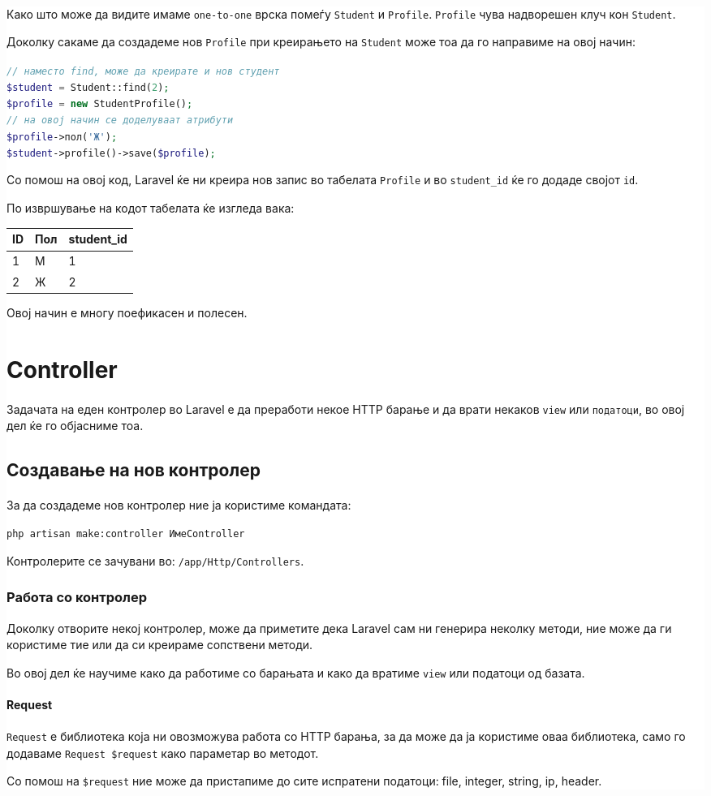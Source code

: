 Како што може да видите имаме `one-to-one` врска помеѓу `Student` и `Profile`. `Profile` чува надворешен клуч кон `Student`.

Доколку сакаме да создадеме нов `Profile` при креирањето на `Student` може тоа да го направиме на овој начин:

```php
// наместо find, може да креирате и нов студент
$student = Student::find(2);
$profile = new StudentProfile();
// на овој начин се доделуваат атрибути
$profile->пол('Ж');
$student->profile()->save($profile);
```

Со помош на овој код, Laravel ќе ни креира нов запис во табелата `Profile` и во `student_id` ќе го додаде својот `id`. 

По извршување на кодот табелата ќе изгледа вака:

| ID | Пол     | student_id|
|----|---------|-----------|
| 1  | M       | 1         |
| 2  | Ж       | 2         |

Овој начин е многу поефикасен и полесен.  

# Controller

Задачата на еден контролер во Laravel е да преработи некое HTTP барање и да врати некаков `view` или `податоци`, во овој дел ќе го објасниме тоа.

## Создавање на нов контролер

За да создадеме нов контролер ние ја користиме командата:

`php artisan make:controller ИмеController`

Контролерите се зачувани во: `/app/Http/Controllers`.

### Работа со контролер

Доколку отворите некој контролер, може да приметите дека Laravel сам ни генерира неколку методи, ние може да ги користиме тие или да си креираме сопствени методи. 

Во овој дел ќе научиме како да работиме со барањата и како да вратиме `view` или податоци од базата.

#### Request

`Request` е библиотека која ни овозможува работа со HTTP барања, за да може да ја користиме оваа библиотека, само го додаваме `Request $request` како параметар во методот.

Со помош на `$request` ние може да пристапиме до сите испратени податоци: file, integer, string, ip, header.
